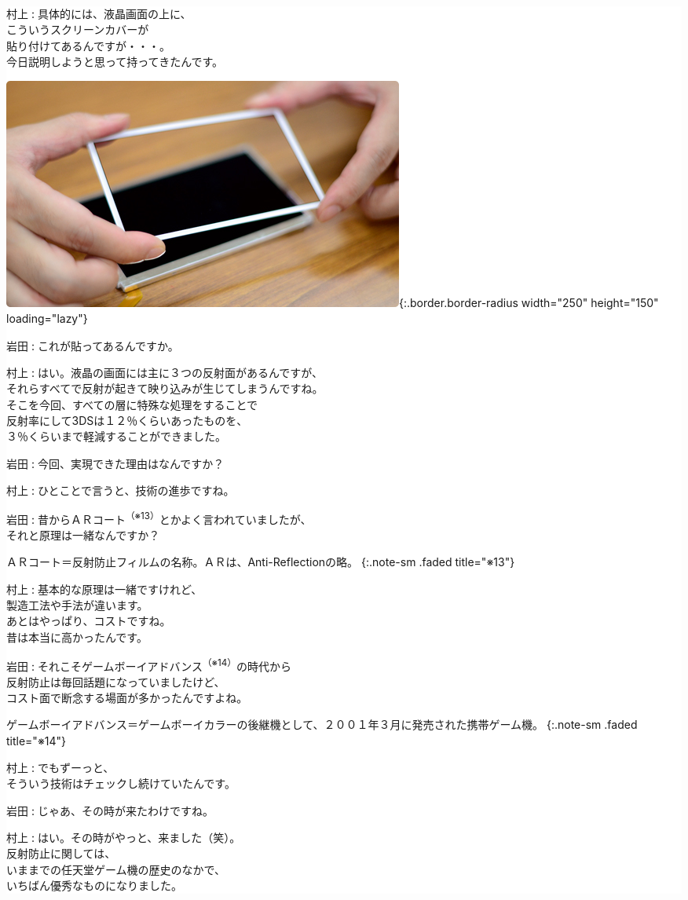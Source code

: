 村上
: 具体的には、液晶画面の上に、<br>こういうスクリーンカバーが<br>貼り付けてあるんですが・・・。<br>今日説明しようと思って持ってきたんです。

![](/interviews/jp/3ds/3dsLL/vol1/img/photo29.jpg){:.border.border-radius width="250" height="150"  loading="lazy"}

岩田
: これが貼ってあるんですか。

村上
: はい。液晶の画面には主に３つの反射面があるんですが、<br>それらすべてで反射が起きて映り込みが生じてしまうんですね。<br>そこを今回、すべての層に特殊な処理をすることで<br>反射率にして3DSは１２％くらいあったものを、<br>３％くらいまで軽減することができました。

岩田
: 今回、実現できた理由はなんですか？

村上
: ひとことで言うと、技術の進歩ですね。

岩田
: 昔からＡＲコート<sup>（※13）</sup>とかよく言われていましたが、<br>それと原理は一緒なんですか？


ＡＲコート＝反射防止フィルムの名称。ＡＲは、Anti-Reflectionの略。
{:.note-sm .faded title="※13"}

村上
: 基本的な原理は一緒ですけれど、<br>製造工法や手法が違います。<br>あとはやっぱり、コストですね。<br>昔は本当に高かったんです。

岩田
: それこそゲームボーイアドバンス<sup>（※14）</sup>の時代から<br>反射防止は毎回話題になっていましたけど、<br>コスト面で断念する場面が多かったんですよね。


ゲームボーイアドバンス＝ゲームボーイカラーの後継機として、２００１年３月に発売された携帯ゲーム機。
{:.note-sm .faded title="※14"}

村上
: でもずーっと、<br>そういう技術はチェックし続けていたんです。

岩田
: じゃあ、その時が来たわけですね。

村上
: はい。その時がやっと、来ました（笑）。<br>反射防止に関しては、<br>いままでの任天堂ゲーム機の歴史のなかで、<br>いちばん優秀なものになりました。
